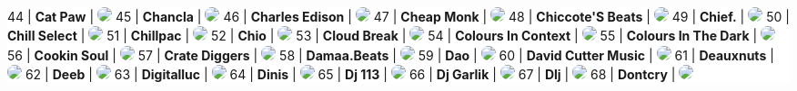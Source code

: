 44 | **Cat Paw** | <a href="https://open.spotify.com/artist/3HO3Vky4zaWBnKF6sG1uK9" target="_blank"><img src="https://i.scdn.co/image/83156dd5260005976d2181dbe2c885422257f55b" height="100" width="auto" style="border-radius:50%"></a>
45 | **Chancla** | <a href="https://open.spotify.com/artist/1GzwYC8JgtfOTyvAiiuGNs" target="_blank"><img src="https://i.scdn.co/image/4811f5da12c397baed8e4803105536f9f8ce74dc" height="100" width="auto" style="border-radius:50%"></a>
46 | **Charles Edison** | <a href="https://open.spotify.com/artist/501lbswnZlQ04MdRpfsw1d" target="_blank"><img src="https://i.scdn.co/image/d1d579823c6fa54e8f7b960152a70b7a84f2b22d" height="100" width="auto" style="border-radius:50%"></a>
47 | **Cheap Monk** | <a href="https://open.spotify.com/artist/6oa6wet2erehWqnsFS8ZJx" target="_blank"><img src="https://i.scdn.co/image/f8c9f0899a225510a2d40c504517c9073c058ce4" height="100" width="auto" style="border-radius:50%"></a>
48 | **Chiccote'S Beats** | <a href="https://open.spotify.com/artist/0ETiNCZavTPXNnEJBF1JBA" target="_blank"><img src="https://i.scdn.co/image/f798d850006b2681313bc5aa80a52ccebff61d5b" height="100" width="auto" style="border-radius:50%"></a>
49 | **Chief.** | <a href="https://open.spotify.com/artist/0HCAzT0cSCpiNje7AcAQaD" target="_blank"><img src="https://i.scdn.co/image/6798f76201f003d8dcfda69d2c1fcb4508c92e43" height="100" width="auto" style="border-radius:50%"></a>
50 | **Chill Select** | <a href="https://open.spotify.com/artist/5orR9ec1E60lLb1U76m3ul" target="_blank"><img src="https://i.scdn.co/image/ab67616100005174e81251c103ea3b3dc2754a40" height="100" width="auto" style="border-radius:50%"></a>
51 | **Chillpac** | <a href="https://open.spotify.com/artist/3k8dN7ttBtz3ce20RS6BQl" target="_blank"><img src="https://i.scdn.co/image/ab67616100005174ee4adcd477b56a210994582a" height="100" width="auto" style="border-radius:50%"></a>
52 | **Chio** | <a href="https://open.spotify.com/artist/62yapIXWEg0Wx5zvYM4jLU" target="_blank"><img src="https://i.scdn.co/image/b6256325353587f4eab5c576c31da5e3a43bcf3c" height="100" width="auto" style="border-radius:50%"></a>
53 | **Cloud Break** | <a href="https://open.spotify.com/artist/5tcXTOoVIDRSfvwgOAy3OE" target="_blank"><img src="https://i.scdn.co/image/8f0d37ace0522367638340974f32e56ff3f5a4a1" height="100" width="auto" style="border-radius:50%"></a>
54 | **Colours In Context** | <a href="https://open.spotify.com/artist/4CHVFfmgOpcOMB3d3B0uwO" target="_blank"><img src="https://i.scdn.co/image/ab676161000051742d64d0c8373681006b7318ad" height="100" width="auto" style="border-radius:50%"></a>
55 | **Colours In The Dark** | <a href="https://open.spotify.com/artist/4lRRwA3JsWrOD8f47gI2iI" target="_blank"><img src="https://i.scdn.co/image/cb97e2480fe2a620cf782547db39f0c60ebe4904" height="100" width="auto" style="border-radius:50%"></a>
56 | **Cookin Soul** | <a href="https://open.spotify.com/artist/06s35sbFfZJUEwFjAaZfiW" target="_blank"><img src="https://i.scdn.co/image/782066646262af5b50880b7377ad7c94f2590692" height="100" width="auto" style="border-radius:50%"></a>
57 | **Crate Diggers** | <a href="https://open.spotify.com/artist/0WOGvsLAjAft28z7O3QHQ8" target="_blank"><img src="https://i.scdn.co/image/ab67616d00001e02660d88764e02e6ebd5ba94a9" height="100" width="auto" style="border-radius:50%"></a>
58 | **Damaa.Beats** | <a href="https://open.spotify.com/artist/4zSHueBRkrGzbb5p9J74dY" target="_blank"><img src="https://i.scdn.co/image/80925add475a3547ce9dad0ee9947945babab620" height="100" width="auto" style="border-radius:50%"></a>
59 | **Dao** | <a href="https://open.spotify.com/artist/0vO0wjb2c1Bkyj9zffz2m9" target="_blank"><img src="https://i.scdn.co/image/a605438ec207ad080878c641838b64863c0773db" height="100" width="auto" style="border-radius:50%"></a>
60 | **David Cutter Music** | <a href="https://open.spotify.com/artist/5yhFNHP0rMKAtz0fP7IArF" target="_blank"><img src="https://i.scdn.co/image/3719d75e68141d9515d76afdb4cd7e54254f0b25" height="100" width="auto" style="border-radius:50%"></a>
61 | **Deauxnuts** | <a href="https://open.spotify.com/artist/4FCrhj46HBtMVt61k35zMB" target="_blank"><img src="https://i.scdn.co/image/cf8b81ff9a63151841d28414463c58fcbd293a63" height="100" width="auto" style="border-radius:50%"></a>
62 | **Deeb** | <a href="https://open.spotify.com/artist/1d9MVFeVkGTYnRNMlNe0dz" target="_blank"><img src="https://i.scdn.co/image/e7bb406316ee958534400369c334662f87d6b6da" height="100" width="auto" style="border-radius:50%"></a>
63 | **Digitalluc** | <a href="https://open.spotify.com/artist/4WT5TNNUvgRLjAiWce3K5z" target="_blank"><img src="https://i.scdn.co/image/ee316027e4fcfd471b3ddba504b30ebf37764ae9" height="100" width="auto" style="border-radius:50%"></a>
64 | **Dinis** | <a href="https://open.spotify.com/artist/6jlKK6jwCQOcdsNlNfKlMq" target="_blank"><img src="https://i.scdn.co/image/ab6761610000517481b8f30a5fd7734700da7b19" height="100" width="auto" style="border-radius:50%"></a>
65 | **Dj 113** | <a href="https://open.spotify.com/artist/4HSmtHHiNWzGZRxxvk7nPG" target="_blank"><img src="https://i.scdn.co/image/bad894f804253f79cc91f3fae1b7e84f5e975b14" height="100" width="auto" style="border-radius:50%"></a>
66 | **Dj Garlik** | <a href="https://open.spotify.com/artist/0N2on1pgu8mv01ch9Cs9XF" target="_blank"><img src="https://i.scdn.co/image/5d69915cf05e6289a2c2aa3f62203957e8c32403" height="100" width="auto" style="border-radius:50%"></a>
67 | **Dlj** | <a href="https://open.spotify.com/artist/3chQixmxhv9UmwQc8aBApA" target="_blank"><img src="https://i.scdn.co/image/d952a5f3d8de6241c3c9c1d695d4b25248bbbe2a" height="100" width="auto" style="border-radius:50%"></a>
68 | **Dontcry** | <a href="https://open.spotify.com/artist/3vzJueN7TkCtYpz1myVmDU" target="_blank"><img src="https://i.scdn.co/image/c7ae69300863ff5162a0196df3f01c5abac5bd89" height="100" width="auto" style="border-radius:50%"></a>
